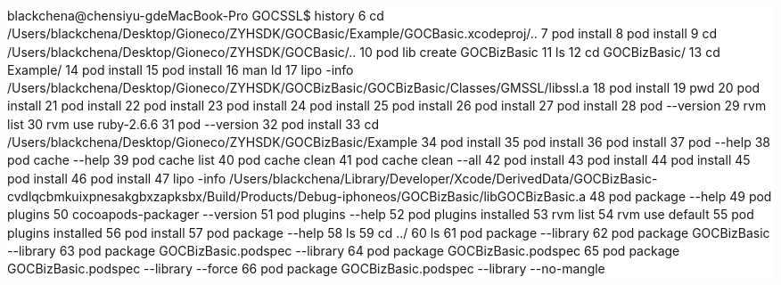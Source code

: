 blackchena@chensiyu-gdeMacBook-Pro GOCSSL$ history
    6  cd /Users/blackchena/Desktop/Gioneco/ZYHSDK/GOCBasic/Example/GOCBasic.xcodeproj/..
    7  pod install
    8  pod install
    9  cd /Users/blackchena/Desktop/Gioneco/ZYHSDK/GOCBasic/..
   10  pod lib create GOCBizBasic
   11  ls
   12  cd GOCBizBasic/
   13  cd Example/
   14  pod install
   15  pod install
   16  man ld
   17  lipo -info /Users/blackchena/Desktop/Gioneco/ZYHSDK/GOCBizBasic/GOCBizBasic/Classes/GMSSL/libssl.a 
   18  pod install
   19  pwd
   20  pod install
   21  pod install
   22  pod install
   23  pod install
   24  pod install
   25  pod install
   26  pod install
   27  pod install
   28  pod --version
   29  rvm list
   30  rvm use ruby-2.6.6
   31  pod --version
   32  pod install
   33  cd /Users/blackchena/Desktop/Gioneco/ZYHSDK/GOCBizBasic/Example 
   34  pod install
   35  pod install
   36  pod install
   37  pod --help
   38  pod cache --help
   39  pod cache list
   40  pod cache clean
   41  pod cache clean --all
   42  pod install
   43  pod install
   44  pod install
   45  pod install
   46  pod install
   47  lipo -info /Users/blackchena/Library/Developer/Xcode/DerivedData/GOCBizBasic-cvdlqcbmkuixpnesakgbxzapksbx/Build/Products/Debug-iphoneos/GOCBizBasic/libGOCBizBasic.a 
   48  pod package --help
   49  pod plugins
   50  cocoapods-packager --version
   51  pod plugins --help
   52  pod plugins installed
   53  rvm list
   54  rvm use default
   55  pod plugins installed
   56  pod install
   57  pod package --help
   58  ls
   59  cd ../
   60  ls
   61  pod package --library 
   62  pod package GOCBizBasic --library 
   63  pod package GOCBizBasic.podspec --library 
   64  pod package GOCBizBasic.podspec 
   65  pod package GOCBizBasic.podspec --library --force
   66  pod package GOCBizBasic.podspec --library --no-mangle 
